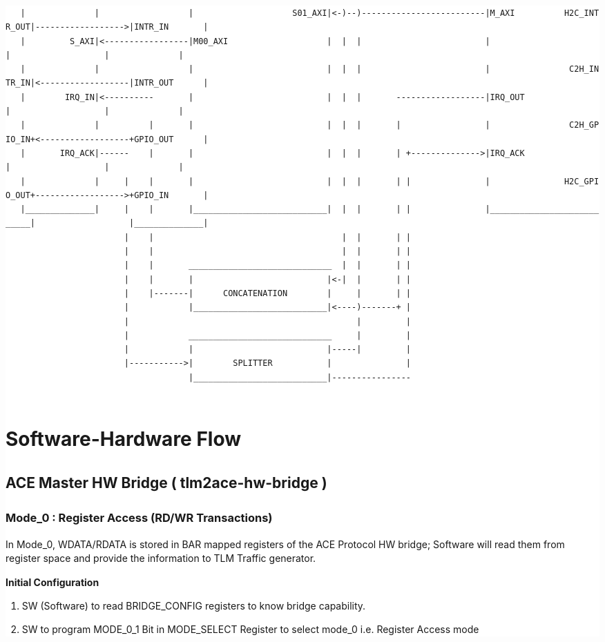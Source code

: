 ```
   |              |                  |                    S01_AXI|<-)--)-------------------------|M_AXI          H2C_INTR_OUT|------------------>|INTR_IN       |
   |         S_AXI|<-----------------|M00_AXI                    |  |  |                         |                           |                   |              |
   |              |                  |                           |  |  |                         |                C2H_INTR_IN|<------------------|INTR_OUT      |
   |        IRQ_IN|<----------       |                           |  |  |       ------------------|IRQ_OUT                    |                   |              |
   |              |          |       |                           |  |  |       |                 |                C2H_GPIO_IN+<------------------+GPIO_OUT      |
   |       IRQ_ACK|------    |       |                           |  |  |       | +-------------->|IRQ_ACK                    |                   |              |
   |              |     |    |       |                           |  |  |       | |               |               H2C_GPIO_OUT+------------------>+GPIO_IN       |
   |______________|     |    |       |___________________________|  |  |       | |               |___________________________|                   |______________|
                        |    |                                      |  |       | |      
                        |    |                                      |  |       | |      
                        |    |       _____________________________  |  |       | |      
                        |    |       |                           |<-|  |       | |      
                        |    |-------|      CONCATENATION        |     |       | |      
                        |            |___________________________|<----)-------+ |      
                        |                                              |         |      
                        |            _____________________________     |         |      
                        |            |                           |-----|         |      
                        |----------->|        SPLITTER           |               |      
                                     |___________________________|----------------      
                                       
```



# Software-Hardware Flow



## ACE Master HW Bridge ( tlm2ace-hw-bridge )



### Mode_0 : Register Access (RD/WR Transactions)

In Mode_0, WDATA/RDATA is stored in BAR mapped registers of the ACE Protocol
HW bridge; Software will read them from register space and provide the
information to TLM Traffic generator.

**Initial Configuration**

1. SW (Software) to read BRIDGE_CONFIG registers to know bridge capability.

2. SW to program MODE_0_1 Bit in MODE_SELECT Register to select mode_0 i.e.
Register Access mode 
